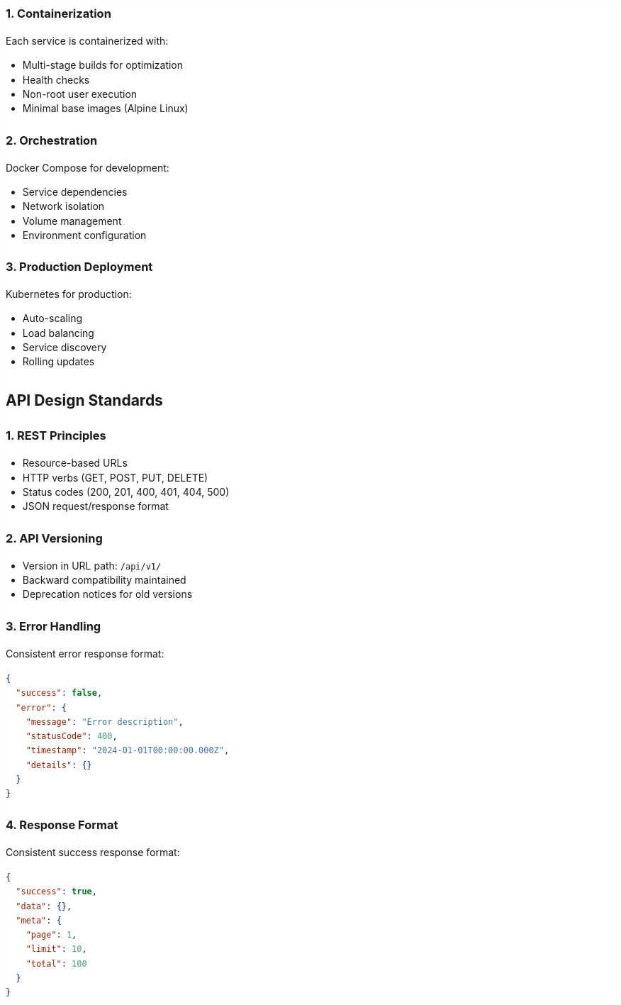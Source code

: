 ### 1. Containerization
Each service is containerized with:
- Multi-stage builds for optimization
- Health checks
- Non-root user execution
- Minimal base images (Alpine Linux)

### 2. Orchestration
Docker Compose for development:
- Service dependencies
- Network isolation
- Volume management
- Environment configuration

### 3. Production Deployment
Kubernetes for production:
- Auto-scaling
- Load balancing
- Service discovery
- Rolling updates

## API Design Standards

### 1. REST Principles
- Resource-based URLs
- HTTP verbs (GET, POST, PUT, DELETE)
- Status codes (200, 201, 400, 401, 404, 500)
- JSON request/response format

### 2. API Versioning
- Version in URL path: `/api/v1/`
- Backward compatibility maintained
- Deprecation notices for old versions

### 3. Error Handling
Consistent error response format:
```json
{
  "success": false,
  "error": {
    "message": "Error description",
    "statusCode": 400,
    "timestamp": "2024-01-01T00:00:00.000Z",
    "details": {}
  }
}
```

### 4. Response Format
Consistent success response format:
```json
{
  "success": true,
  "data": {},
  "meta": {
    "page": 1,
    "limit": 10,
    "total": 100
  }
}
```
